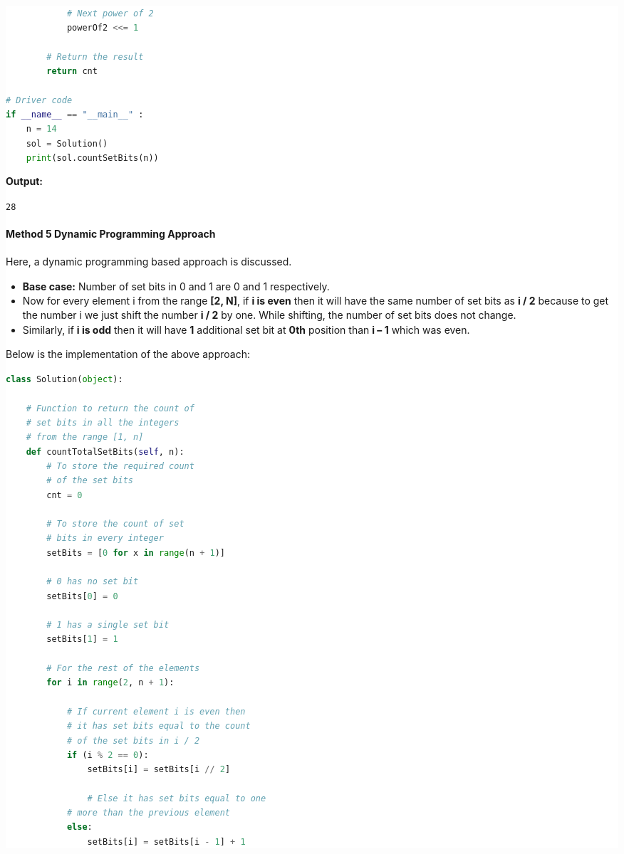 ```python
            # Next power of 2
            powerOf2 <<= 1

        # Return the result
        return cnt

# Driver code  
if __name__ == "__main__" :  
    n = 14
    sol = Solution()
    print(sol.countSetBits(n))  
```
**Output:**
```
28
```

#### **Method 5 Dynamic Programming Approach**

Here, a dynamic programming based approach is discussed.

* **Base case:** Number of set bits in 0 and 1 are 0 and 1 respectively.
* Now for every element i from the range **[2, N]**, if **i is even** 
  then it will have the same number of set bits as **i / 2** 
  because to get the number i we just shift the number **i / 2** by one. 
  While shifting, the number of set bits does not change.
* Similarly, if **i is odd** then it will have **1** additional set bit 
  at **0th** position than **i – 1** which was even.

Below is the implementation of the above approach:

```python
class Solution(object):

    # Function to return the count of 
    # set bits in all the integers 
    # from the range [1, n]
    def countTotalSetBits(self, n):
        # To store the required count
        # of the set bits
        cnt = 0

        # To store the count of set
        # bits in every integer
        setBits = [0 for x in range(n + 1)]

        # 0 has no set bit
        setBits[0] = 0

        # 1 has a single set bit
        setBits[1] = 1

        # For the rest of the elements
        for i in range(2, n + 1):

            # If current element i is even then
            # it has set bits equal to the count
            # of the set bits in i / 2
            if (i % 2 == 0):
                setBits[i] = setBits[i // 2]

                # Else it has set bits equal to one
            # more than the previous element
            else:
                setBits[i] = setBits[i - 1] + 1
```